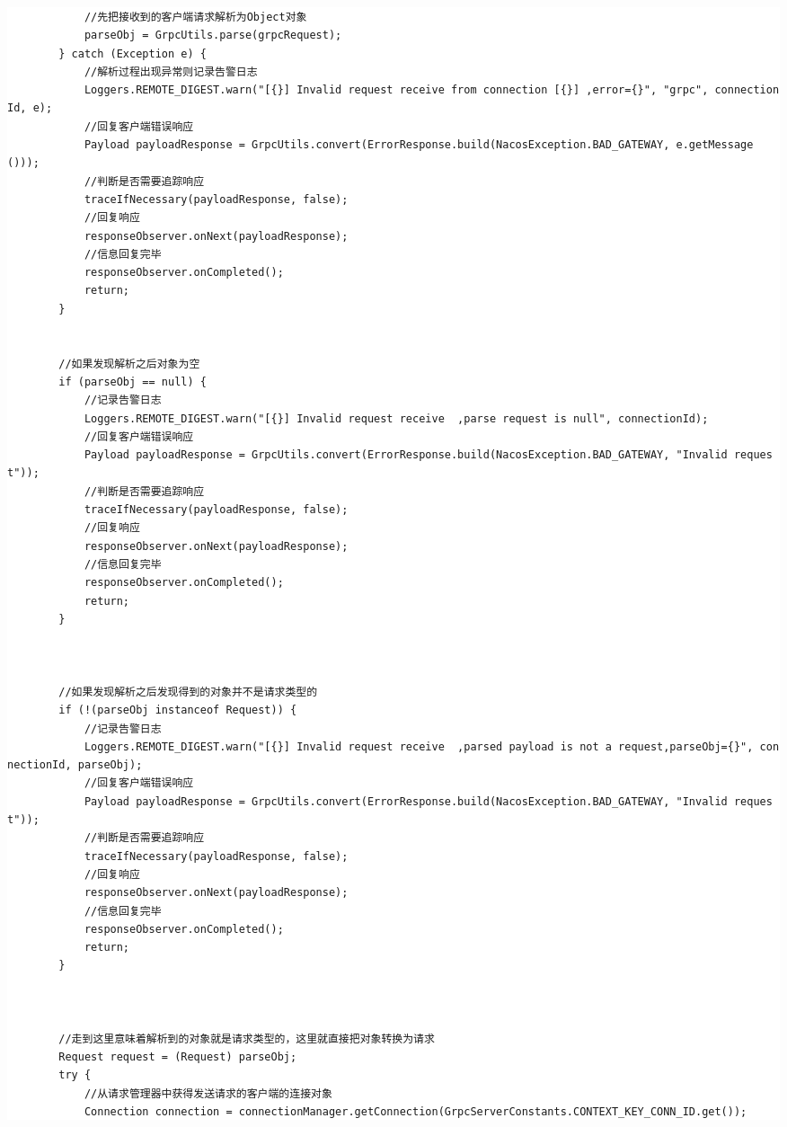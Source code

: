 ```
            //先把接收到的客户端请求解析为Object对象
            parseObj = GrpcUtils.parse(grpcRequest);
        } catch (Exception e) {
            //解析过程出现异常则记录告警日志
            Loggers.REMOTE_DIGEST.warn("[{}] Invalid request receive from connection [{}] ,error={}", "grpc", connectionId, e);
            //回复客户端错误响应
            Payload payloadResponse = GrpcUtils.convert(ErrorResponse.build(NacosException.BAD_GATEWAY, e.getMessage()));
            //判断是否需要追踪响应
            traceIfNecessary(payloadResponse, false);
            //回复响应
            responseObserver.onNext(payloadResponse);
            //信息回复完毕
            responseObserver.onCompleted();
            return;
        }

        
        //如果发现解析之后对象为空
        if (parseObj == null) {
            //记录告警日志
            Loggers.REMOTE_DIGEST.warn("[{}] Invalid request receive  ,parse request is null", connectionId);
            //回复客户端错误响应
            Payload payloadResponse = GrpcUtils.convert(ErrorResponse.build(NacosException.BAD_GATEWAY, "Invalid request"));
            //判断是否需要追踪响应
            traceIfNecessary(payloadResponse, false);
            //回复响应
            responseObserver.onNext(payloadResponse);
            //信息回复完毕
            responseObserver.onCompleted();
            return;
        }


        
        //如果发现解析之后发现得到的对象并不是请求类型的
        if (!(parseObj instanceof Request)) {
            //记录告警日志
            Loggers.REMOTE_DIGEST.warn("[{}] Invalid request receive  ,parsed payload is not a request,parseObj={}", connectionId, parseObj);
            //回复客户端错误响应
            Payload payloadResponse = GrpcUtils.convert(ErrorResponse.build(NacosException.BAD_GATEWAY, "Invalid request"));
            //判断是否需要追踪响应
            traceIfNecessary(payloadResponse, false);
            //回复响应
            responseObserver.onNext(payloadResponse);
            //信息回复完毕
            responseObserver.onCompleted();
            return;
        }


        
        //走到这里意味着解析到的对象就是请求类型的，这里就直接把对象转换为请求
        Request request = (Request) parseObj;
        try {
            //从请求管理器中获得发送请求的客户端的连接对象
            Connection connection = connectionManager.getConnection(GrpcServerConstants.CONTEXT_KEY_CONN_ID.get());
```